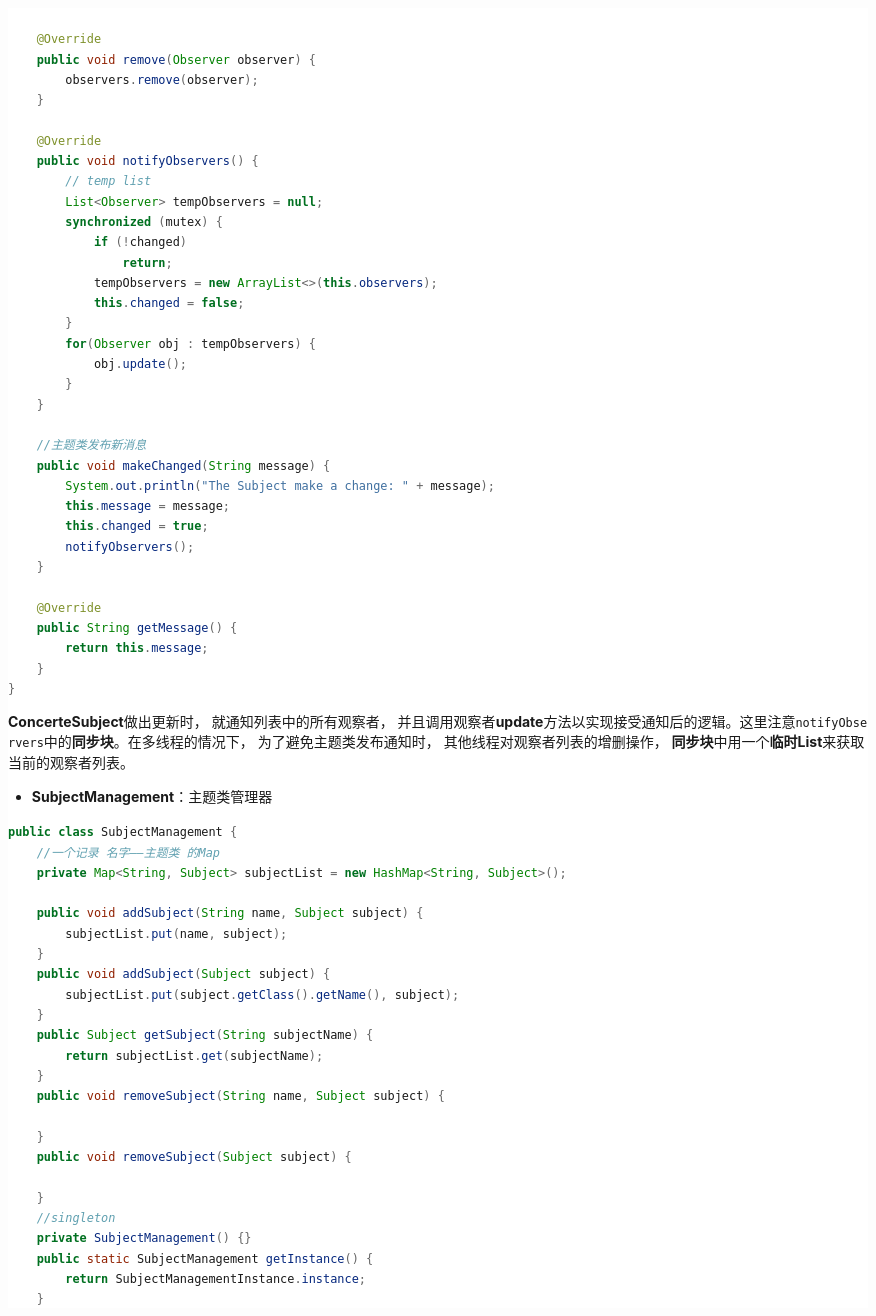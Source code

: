 ```java

	@Override
	public void remove(Observer observer) {
		observers.remove(observer);
	}

	@Override
	public void notifyObservers() {
		// temp list
		List<Observer> tempObservers = null;
		synchronized (mutex) {
			if (!changed)
				return;
			tempObservers = new ArrayList<>(this.observers);
			this.changed = false;
		}
		for(Observer obj : tempObservers) {
			obj.update();
		}
	}

	//主题类发布新消息
	public void makeChanged(String message) {
		System.out.println("The Subject make a change: " + message);
		this.message = message;
		this.changed = true;
		notifyObservers();
	}

	@Override
	public String getMessage() {
		return this.message;
	}
}
```
**ConcerteSubject**做出更新时， 就通知列表中的所有观察者， 并且调用观察者**update**方法以实现接受通知后的逻辑。这里注意`notifyObservers`中的**同步块**。在多线程的情况下， 为了避免主题类发布通知时， 其他线程对观察者列表的增删操作， **同步块**中用一个**临时List**来获取当前的观察者列表。

- **SubjectManagement**：主题类管理器
```java
public class SubjectManagement {
	//一个记录 名字——主题类 的Map
	private Map<String, Subject> subjectList = new HashMap<String, Subject>();
	
	public void addSubject(String name, Subject subject) {
		subjectList.put(name, subject);
	}
	public void addSubject(Subject subject) {
		subjectList.put(subject.getClass().getName(), subject);
	}
	public Subject getSubject(String subjectName) {
		return subjectList.get(subjectName);
	}
	public void removeSubject(String name, Subject subject) {
		
	}
	public void removeSubject(Subject subject) {
		
	}
	//singleton
	private SubjectManagement() {}
	public static SubjectManagement getInstance() {
		return SubjectManagementInstance.instance;
	}
```